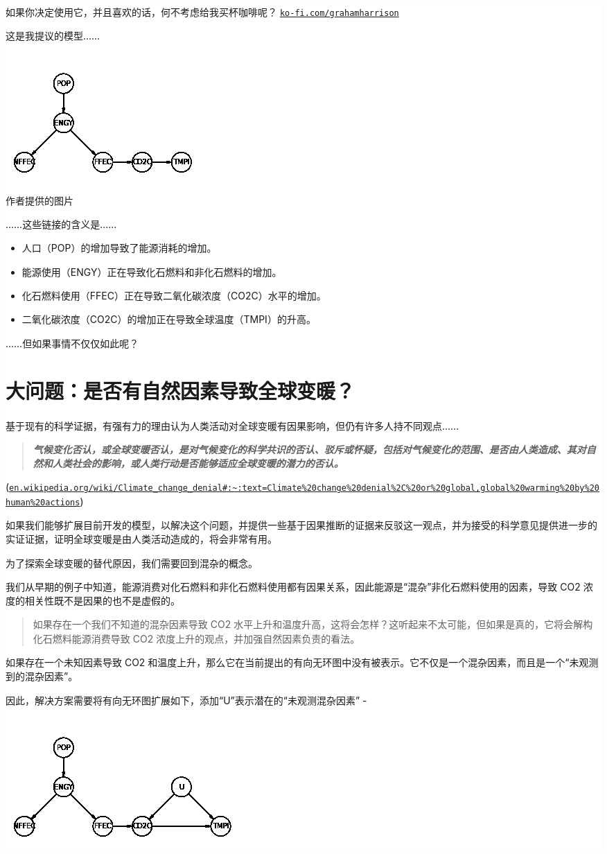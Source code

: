 如果你决定使用它，并且喜欢的话，何不考虑给我买杯咖啡呢？ [`ko-fi.com/grahamharrison`](https://ko-fi.com/grahamharrison)

这是我提议的模型……

![](img/e37b41c9cb23c898d6ea320a80a1eeab.png)

作者提供的图片

……这些链接的含义是……

+   人口（POP）的增加导致了能源消耗的增加。

+   能源使用（ENGY）正在导致化石燃料和非化石燃料的增加。

+   化石燃料使用（FFEC）正在导致二氧化碳浓度（CO2C）水平的增加。

+   二氧化碳浓度（CO2C）的增加正在导致全球温度（TMPI）的升高。

……但如果事情不仅仅如此呢？

# 大问题：是否有自然因素导致全球变暖？

基于现有的科学证据，有强有力的理由认为人类活动对全球变暖有因果影响，但仍有许多人持不同观点……

> ***气候变化否认，或全球变暖否认，是对气候变化的科学共识的否认、驳斥或怀疑，包括对气候变化的范围、是否由人类造成、其对自然和人类社会的影响，或人类行动是否能够适应全球变暖的潜力的否认。***

([`en.wikipedia.org/wiki/Climate_change_denial#:~:text=Climate%20change%20denial%2C%20or%20global,global%20warming%20by%20human%20actions`](https://en.wikipedia.org/wiki/Climate_change_denial#:~:text=Climate%20change%20denial%2C%20or%20global,global%20warming%20by%20human%20actions))

如果我们能够扩展目前开发的模型，以解决这个问题，并提供一些基于因果推断的证据来反驳这一观点，并为接受的科学意见提供进一步的实证证据，证明全球变暖是由人类活动造成的，将会非常有用。

为了探索全球变暖的替代原因，我们需要回到混杂的概念。

我们从早期的例子中知道，能源消费对化石燃料和非化石燃料使用都有因果关系，因此能源是“混杂”非化石燃料使用的因素，导致 CO2 浓度的相关性既不是因果的也不是虚假的。

> 如果存在一个我们不知道的混杂因素导致 CO2 水平上升和温度升高，这将会怎样？这听起来不太可能，但如果是真的，它将会解构化石燃料能源消费导致 CO2 浓度上升的观点，并加强自然因素负责的看法。

如果存在一个未知因素导致 CO2 和温度上升，那么它在当前提出的有向无环图中没有被表示。它不仅是一个混杂因素，而且是一个“未观测到的混杂因素”。

因此，解决方案需要将有向无环图扩展如下，添加“U”表示潜在的“未观测混杂因素” -

![](img/082b1c86946bf5604445b1acd41d8dcb.png)
